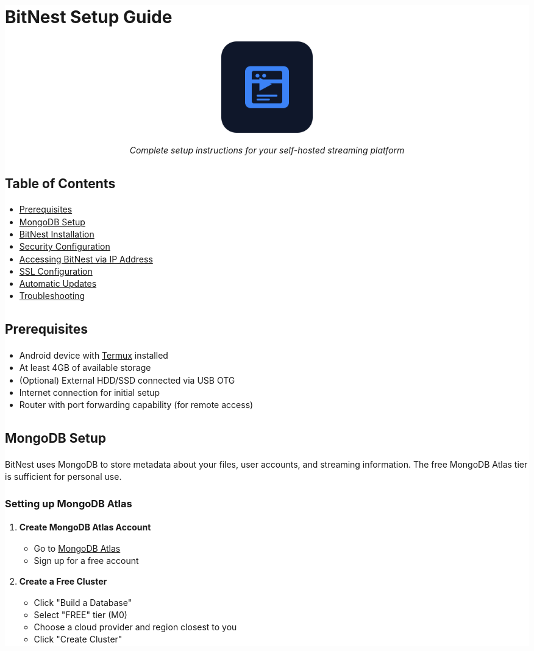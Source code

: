 # BitNest Setup Guide

<div align="center">
  <img src="public/logo.svg" alt="BitNest Logo" width="150" height="150"/>
  <p><i>Complete setup instructions for your self-hosted streaming platform</i></p>
</div>

## Table of Contents

- [Prerequisites](#prerequisites)
- [MongoDB Setup](#mongodb-setup)
- [BitNest Installation](#bitnest-installation)
- [Security Configuration](#security-configuration)
- [Accessing BitNest via IP Address](#accessing-bitnest-via-ip-address)
- [SSL Configuration](#ssl-configuration)
- [Automatic Updates](#automatic-updates)
- [Troubleshooting](#troubleshooting)

## Prerequisites

- Android device with [Termux](https://f-droid.org/packages/com.termux/) installed
- At least 4GB of available storage
- (Optional) External HDD/SSD connected via USB OTG
- Internet connection for initial setup
- Router with port forwarding capability (for remote access)

## MongoDB Setup

BitNest uses MongoDB to store metadata about your files, user accounts, and streaming information. The free MongoDB Atlas tier is sufficient for personal use.

### Setting up MongoDB Atlas

1. **Create MongoDB Atlas Account**
   - Go to [MongoDB Atlas](https://www.mongodb.com/cloud/atlas/register)
   - Sign up for a free account

2. **Create a Free Cluster**
   - Click "Build a Database"
   - Select "FREE" tier (M0)
   - Choose a cloud provider and region closest to you
   - Click "Create Cluster"

